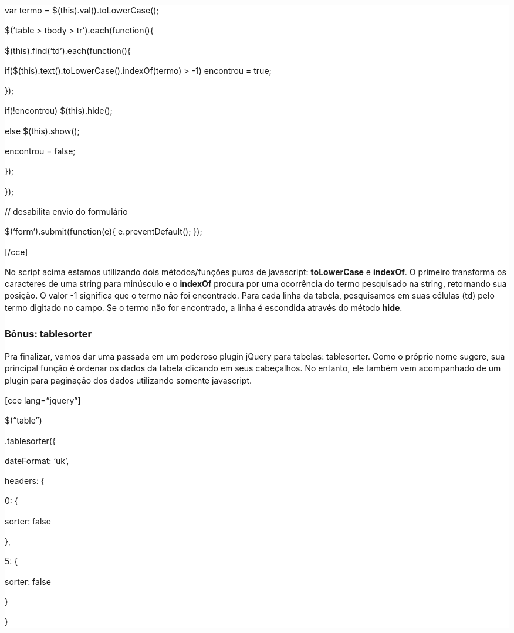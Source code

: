 var termo = $(this).val().toLowerCase();
    
$(&#8216;table > tbody > tr&#8217;).each(function(){
      
$(this).find(&#8216;td&#8217;).each(function(){
        
if($(this).text().toLowerCase().indexOf(termo) > -1) encontrou = true;
      
});
      
if(!encontrou) $(this).hide();
      
else $(this).show();
      
encontrou = false;
    
});
  
});

// desabilita envio do formulário
  
$(&#8216;form&#8217;).submit(function(e){ e.preventDefault(); });
  
[/cce]

No script acima estamos utilizando dois métodos/funções puros de javascript: **toLowerCase** e **indexOf**. O primeiro transforma os caracteres de uma string para minúsculo e o **indexOf** procura por uma ocorrência do termo pesquisado na string, retornando sua posição. O valor -1 significa que o termo não foi encontrado. Para cada linha da tabela, pesquisamos em suas células (td) pelo termo digitado no campo. Se o termo não for encontrado, a linha é escondida através do método **hide**.

### Bônus: tablesorter

Pra finalizar, vamos dar uma passada em um poderoso plugin jQuery para tabelas: tablesorter. Como o próprio nome sugere, sua principal função é ordenar os dados da tabela clicando em seus cabeçalhos. No entanto, ele também vem acompanhado de um plugin para paginação dos dados utilizando somente javascript.

[cce lang=&#8221;jquery&#8221;]
  
$(&#8220;table&#8221;)
    
.tablesorter({
      
dateFormat: &#8216;uk&#8217;,
      
headers: {
        
0: {
          
sorter: false
        
},
        
5: {
          
sorter: false
        
}
      
}
    